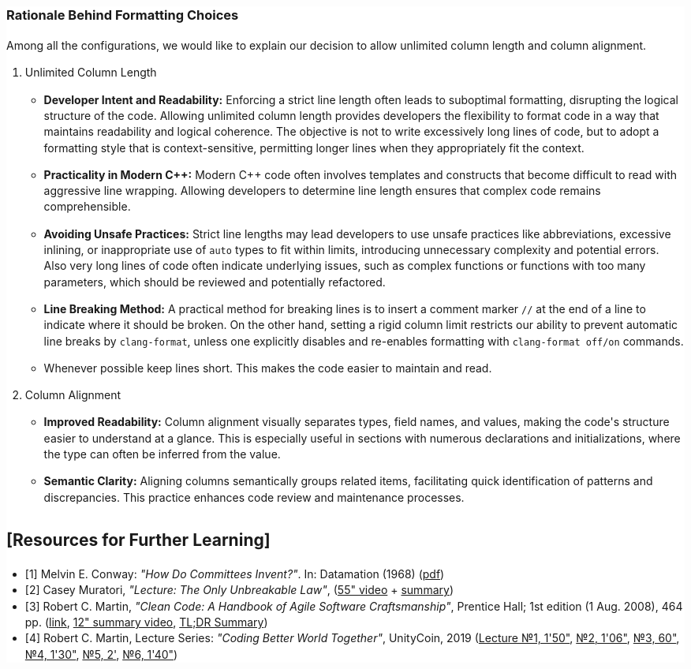 ### Rationale Behind Formatting Choices

Among all the configurations, we would like to explain our decision to allow unlimited column length and
column alignment.

1. Unlimited Column Length
    * **Developer Intent and Readability:** Enforcing a strict line length often leads to suboptimal formatting,
      disrupting the logical structure of the code. Allowing unlimited column length provides developers the flexibility
      to format code in a way that maintains readability and logical coherence. The objective is not to write
      excessively long lines of code, but to adopt a formatting style that is context-sensitive, permitting longer
      lines when they appropriately fit the context.

    * **Practicality in Modern C++:** Modern C++ code often involves templates and constructs that become difficult to
      read with aggressive line wrapping. Allowing developers to determine line length ensures that complex code remains
      comprehensible.

    * **Avoiding Unsafe Practices:** Strict line lengths may lead developers to use unsafe practices like
      abbreviations, excessive inlining, or inappropriate use of `auto` types to fit within limits, introducing
      unnecessary complexity and potential errors. Also very long lines of code often indicate underlying issues, such
      as complex functions or functions with too many parameters, which should be reviewed and potentially refactored.

    * **Line Breaking Method:** A practical method for breaking lines is to insert a comment
      marker `//` at the end of a line to indicate where it should be broken. On the other hand, setting a rigid column
      limit restricts our ability to prevent automatic line breaks by `clang-format`, unless one explicitly disables and
      re-enables formatting with `clang-format off/on` commands.

    * Whenever possible keep lines short. This makes the code easier to maintain and read.


2. Column Alignment
    * **Improved Readability:** Column alignment visually separates types, field names, and values, making the code's
      structure easier to understand at a glance. This is especially useful in sections with numerous declarations and
      initializations, where the type can often be inferred from the value.

    * **Semantic Clarity:** Aligning columns semantically groups related items, facilitating quick identification of
      patterns and discrepancies. This practice enhances code review and maintenance processes.


## [Resources for Further Learning]
* <a id="1">[1]</a> Melvin E. Conway: *"How Do Committees Invent?"*. In: Datamation (1968) ([pdf](https://git.gsi.de/SDE/cxx-user-group/uploads/ba3fa2eddd700e7b50e89564c6ec0f70/Conway__Melvin_E.__How_Do_Committees_Invent_._In__Datamation__1968_.pdf))
* <a id="2">[2]</a> Casey Muratori, *"Lecture: The Only Unbreakable Law"*, ([55" video](https://youtu.be/5IUj1EZwpJY) + [summary](https://git.gsi.de/SDE/cxx-user-group/-/issues/40))
* <a id="3">[3]</a> Robert C. Martin, *"Clean Code: A Handbook of Agile Software Craftsmanship"*, Prentice Hall; 1st edition (1 Aug. 2008), 464 pp. ([link](https://www.amazon.de/-/en/Robert-Martin/dp/0132350882), [12" summary video](https://youtu.be/RAr4-MD10pQ), [TL;DR Summary](#clean_code))
* <a id="4">[4]</a> Robert C. Martin, Lecture Series: *"Coding Better World Together"*, UnityCoin, 2019 ([Lecture №1, 1'50"](https://youtu.be/7EmboKQH8lM), [№2, 1'06"](https://youtu.be/2a_ytyt9sf8), [№3, 60"](https://youtu.be/Qjywrq2gM8o), [№4, 1'30"](https://youtu.be/58jGpV2Cg50), [№5, 2'](https://youtu.be/sn0aFEMVTpA), [№6, 1'40"](https://youtu.be/l-gF0vDhJVI))